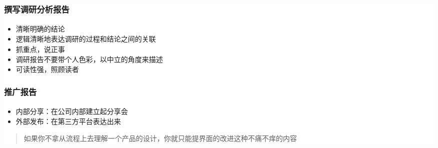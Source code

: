 

### 撰写调研分析报告

- 清晰明确的结论
- 逻辑清晰地表达调研的过程和结论之间的关联
- 抓重点，说正事
- 调研报告不要带个人色彩，以中立的角度来描述
- 可读性强，照顾读者



### 推广报告

- 内部分享：在公司内部建立起分享会
- 外部发布：在第三方平台表达出来



> 如果你不拿从流程上去理解一个产品的设计，你就只能提界面的改进这种不痛不痒的内容



















